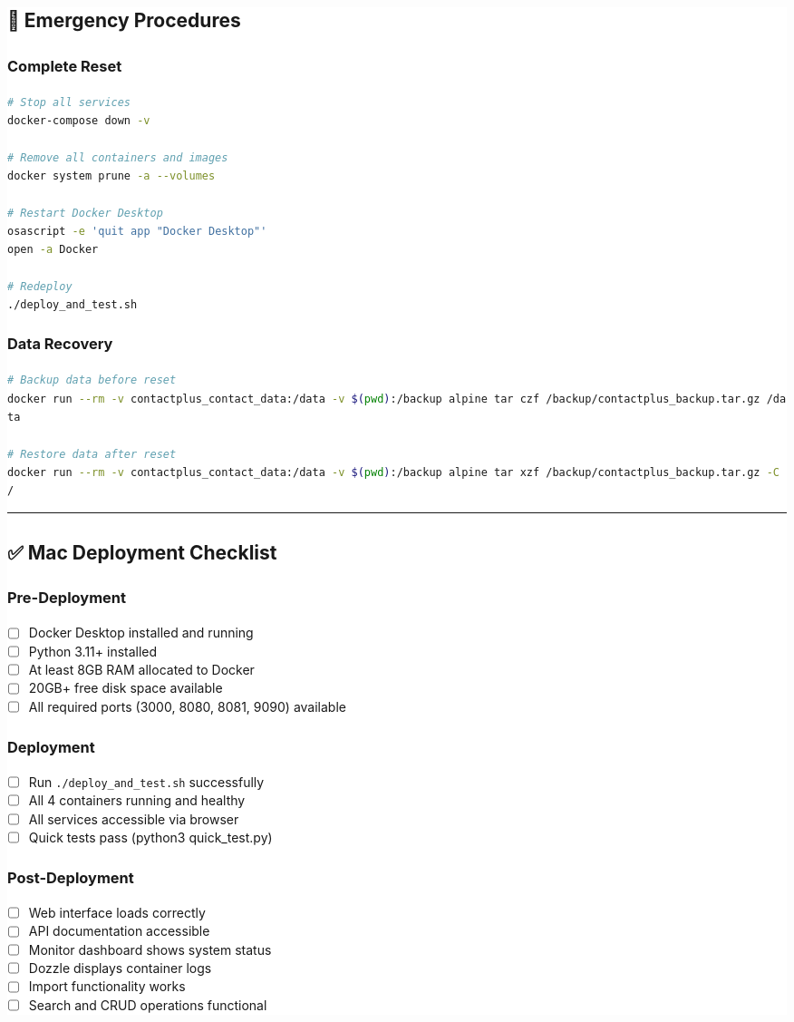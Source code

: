## 🚨 **Emergency Procedures**

### **Complete Reset**
```bash
# Stop all services
docker-compose down -v

# Remove all containers and images
docker system prune -a --volumes

# Restart Docker Desktop
osascript -e 'quit app "Docker Desktop"'
open -a Docker

# Redeploy
./deploy_and_test.sh
```

### **Data Recovery**
```bash
# Backup data before reset
docker run --rm -v contactplus_contact_data:/data -v $(pwd):/backup alpine tar czf /backup/contactplus_backup.tar.gz /data

# Restore data after reset
docker run --rm -v contactplus_contact_data:/data -v $(pwd):/backup alpine tar xzf /backup/contactplus_backup.tar.gz -C /
```

---

## ✅ **Mac Deployment Checklist**

### **Pre-Deployment**
- [ ] Docker Desktop installed and running
- [ ] Python 3.11+ installed
- [ ] At least 8GB RAM allocated to Docker
- [ ] 20GB+ free disk space available
- [ ] All required ports (3000, 8080, 8081, 9090) available

### **Deployment**
- [ ] Run `./deploy_and_test.sh` successfully
- [ ] All 4 containers running and healthy
- [ ] All services accessible via browser
- [ ] Quick tests pass (python3 quick_test.py)

### **Post-Deployment**
- [ ] Web interface loads correctly
- [ ] API documentation accessible
- [ ] Monitor dashboard shows system status
- [ ] Dozzle displays container logs
- [ ] Import functionality works
- [ ] Search and CRUD operations functional
